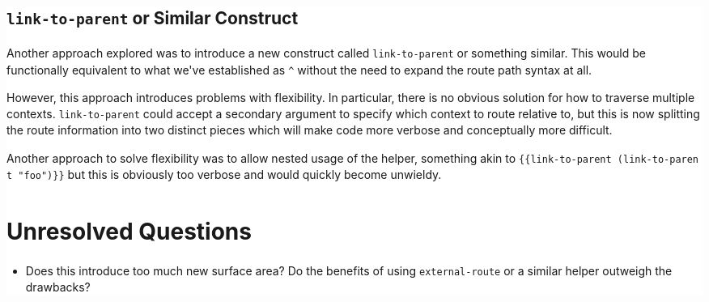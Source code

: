 ## `link-to-parent` or Similar Construct

Another approach explored was to introduce a new construct called `link-to-parent` or something similar. This would be functionally equivalent to what we've established as `^` without the need to expand the route path syntax at all.

However, this approach introduces problems with flexibility. In particular, there is no obvious solution for how to traverse multiple contexts. `link-to-parent` could accept a secondary argument to specify which context to route relative to, but this is now splitting the route information into two distinct pieces which will make code more verbose and conceptually more difficult.

Another approach to solve flexibility was to allow nested usage of the helper, something akin to `{{link-to-parent (link-to-parent "foo")}}` but this is obviously too verbose and would quickly become unwieldy.

# Unresolved Questions

- Does this introduce too much new surface area? Do the benefits of using `external-route` or a similar helper outweigh the drawbacks?
